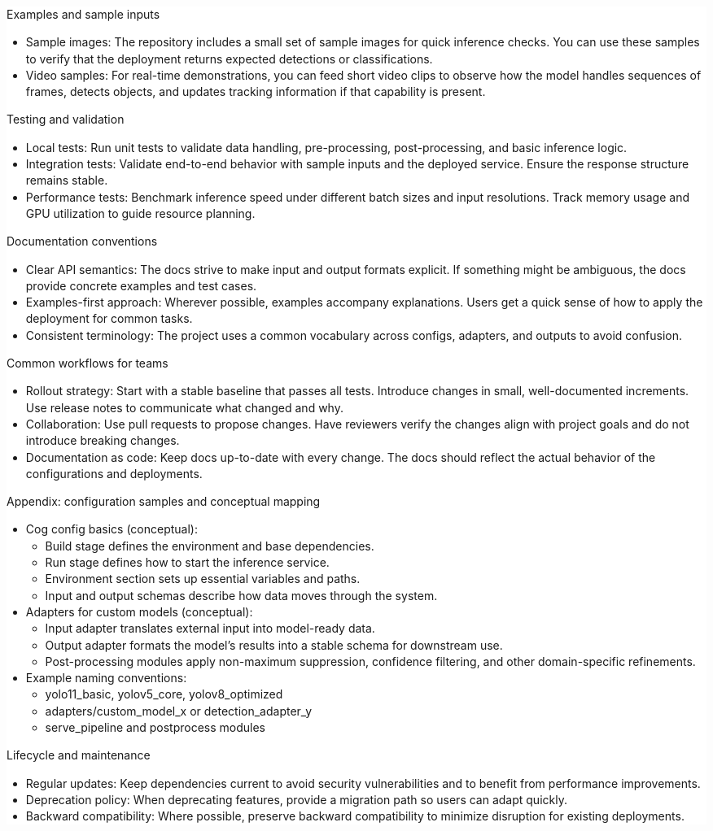 Examples and sample inputs
- Sample images: The repository includes a small set of sample images for quick inference checks. You can use these samples to verify that the deployment returns expected detections or classifications.
- Video samples: For real-time demonstrations, you can feed short video clips to observe how the model handles sequences of frames, detects objects, and updates tracking information if that capability is present.

Testing and validation
- Local tests: Run unit tests to validate data handling, pre-processing, post-processing, and basic inference logic.
- Integration tests: Validate end-to-end behavior with sample inputs and the deployed service. Ensure the response structure remains stable.
- Performance tests: Benchmark inference speed under different batch sizes and input resolutions. Track memory usage and GPU utilization to guide resource planning.

Documentation conventions
- Clear API semantics: The docs strive to make input and output formats explicit. If something might be ambiguous, the docs provide concrete examples and test cases.
- Examples-first approach: Wherever possible, examples accompany explanations. Users get a quick sense of how to apply the deployment for common tasks.
- Consistent terminology: The project uses a common vocabulary across configs, adapters, and outputs to avoid confusion.

Common workflows for teams
- Rollout strategy: Start with a stable baseline that passes all tests. Introduce changes in small, well-documented increments. Use release notes to communicate what changed and why.
- Collaboration: Use pull requests to propose changes. Have reviewers verify the changes align with project goals and do not introduce breaking changes.
- Documentation as code: Keep docs up-to-date with every change. The docs should reflect the actual behavior of the configurations and deployments.

Appendix: configuration samples and conceptual mapping
- Cog config basics (conceptual):
  - Build stage defines the environment and base dependencies.
  - Run stage defines how to start the inference service.
  - Environment section sets up essential variables and paths.
  - Input and output schemas describe how data moves through the system.
- Adapters for custom models (conceptual):
  - Input adapter translates external input into model-ready data.
  - Output adapter formats the model’s results into a stable schema for downstream use.
  - Post-processing modules apply non-maximum suppression, confidence filtering, and other domain-specific refinements.
- Example naming conventions:
  - yolo11_basic, yolov5_core, yolov8_optimized
  - adapters/custom_model_x or detection_adapter_y
  - serve_pipeline and postprocess modules

Lifecycle and maintenance
- Regular updates: Keep dependencies current to avoid security vulnerabilities and to benefit from performance improvements.
- Deprecation policy: When deprecating features, provide a migration path so users can adapt quickly.
- Backward compatibility: Where possible, preserve backward compatibility to minimize disruption for existing deployments.
